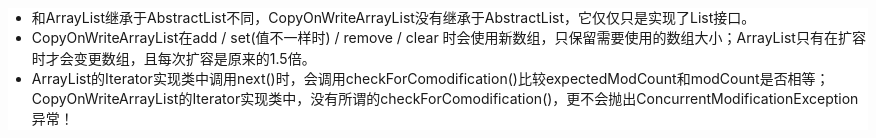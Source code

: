 - 和ArrayList继承于AbstractList不同，CopyOnWriteArrayList没有继承于AbstractList，它仅仅只是实现了List接口。
- CopyOnWriteArrayList在add / set(值不一样时) / remove / clear 时会使用新数组，只保留需要使用的数组大小；ArrayList只有在扩容时才会变更数组，且每次扩容是原来的1.5倍。
- ArrayList的Iterator实现类中调用next()时，会调用checkForComodification()比较expectedModCount和modCount是否相等；CopyOnWriteArrayList的Iterator实现类中，没有所谓的checkForComodification()，更不会抛出ConcurrentModificationException异常！ 


